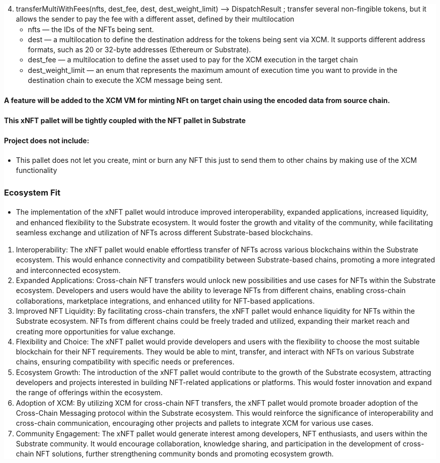 4. transferMultiWithFees(nfts, dest_fee, dest, dest_weight_limit) —> DispatchResult ; transfer several non-fingible tokens, but it allows the sender to pay the fee with a different asset, defined by their multilocation
    - nfts — the IDs of the NFTs being sent.
    - dest — a multilocation to define the destination address for the tokens being sent via XCM. It supports different address formats, such as 20 or 32-byte addresses (Ethereum or Substrate).
    - dest_fee — a multilocation to define the asset used to pay for the XCM execution in the target chain
    - dest_weight_limit — an enum that represents the maximum amount of execution time you want to provide in the destination chain to execute the XCM message being sent.

#### A feature will be added to the XCM VM for minting NFt on target chain using the encoded data from source chain.
#### This xNFT pallet will be tightly coupled with the NFT pallet in Substrate

#### Project does not include:
- This pallet does not let you create, mint or burn any NFT this just to send them to other chains by making use of the XCM functionality

### Ecosystem Fit

- The implementation of the xNFT pallet would introduce improved interoperability, expanded applications, increased liquidity, and enhanced flexibility to the Substrate ecosystem. It would foster the growth and vitality of the community, while facilitating seamless exchange and utilization of NFTs across different Substrate-based blockchains.
1.  Interoperability: The xNFT pallet would enable effortless transfer of NFTs across various blockchains within the Substrate ecosystem. This would enhance connectivity and compatibility between Substrate-based chains, promoting a more integrated and interconnected ecosystem.
2. Expanded Applications: Cross-chain NFT transfers would unlock new possibilities and use cases for NFTs within the Substrate ecosystem. Developers and users would have the ability to leverage NFTs from different chains, enabling cross-chain collaborations, marketplace integrations, and enhanced utility for NFT-based applications.
3. Improved NFT Liquidity: By facilitating cross-chain transfers, the xNFT pallet would enhance liquidity for NFTs within the Substrate ecosystem. NFTs from different chains could be freely traded and utilized, expanding their market reach and creating more opportunities for value exchange.
4. Flexibility and Choice: The xNFT pallet would provide developers and users with the flexibility to choose the most suitable blockchain for their NFT requirements. They would be able to mint, transfer, and interact with NFTs on various Substrate chains, ensuring compatibility with specific needs or preferences.
5. Ecosystem Growth: The introduction of the xNFT pallet would contribute to the growth of the Substrate ecosystem, attracting developers and projects interested in building NFT-related applications or platforms. This would foster innovation and expand the range of offerings within the ecosystem.
6. Adoption of XCM: By utilizing XCM for cross-chain NFT transfers, the xNFT pallet would promote broader adoption of the Cross-Chain Messaging protocol within the Substrate ecosystem. This would reinforce the significance of interoperability and cross-chain communication, encouraging other projects and pallets to integrate XCM for various use cases.
7. Community Engagement: The xNFT pallet would generate interest among developers, NFT enthusiasts, and users within the Substrate community. It would encourage collaboration, knowledge sharing, and participation in the development of cross-chain NFT solutions, further strengthening community bonds and promoting ecosystem growth.
